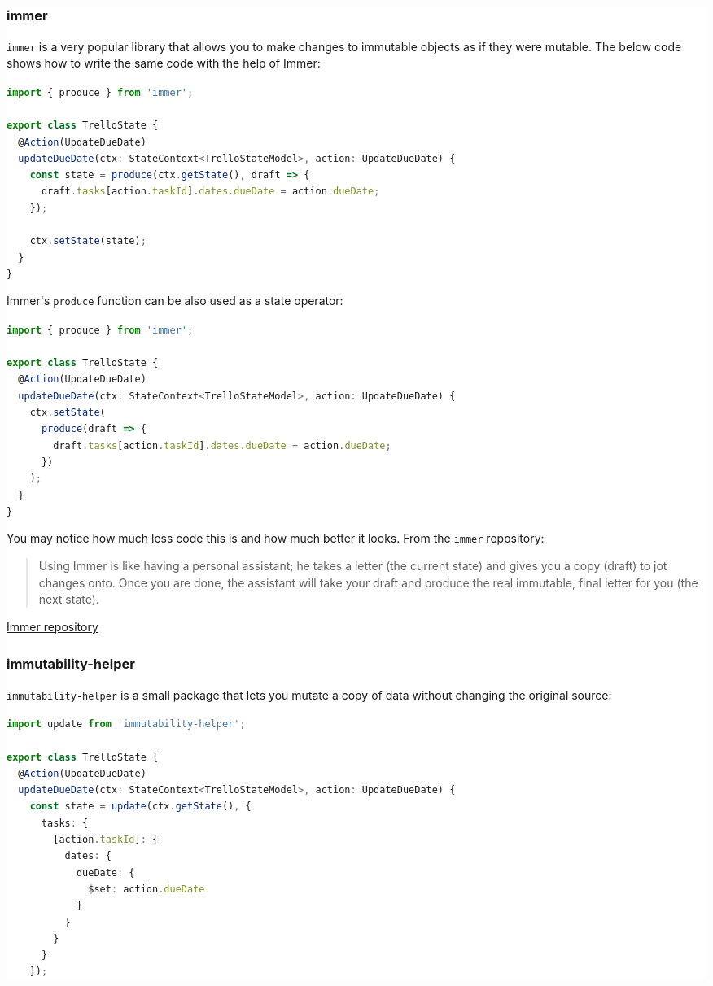 ### immer

`immer` is a very popular library that allows you to make changes to immutable objects as if they were mutable. The below code shows how to write the same code with the help of Immer:

```ts
import { produce } from 'immer';

export class TrelloState {
  @Action(UpdateDueDate)
  updateDueDate(ctx: StateContext<TrelloStateModel>, action: UpdateDueDate) {
    const state = produce(ctx.getState(), draft => {
      draft.tasks[action.taskId].dates.dueDate = action.dueDate;
    });

    ctx.setState(state);
  }
}
```

Immer's `produce` function can be also used as a state operator:

```ts
import { produce } from 'immer';

export class TrelloState {
  @Action(UpdateDueDate)
  updateDueDate(ctx: StateContext<TrelloStateModel>, action: UpdateDueDate) {
    ctx.setState(
      produce(draft => {
        draft.tasks[action.taskId].dates.dueDate = action.dueDate;
      })
    );
  }
}
```

You may notice how much less code this is and how much better it looks. From the `immer` repository:

> Using Immer is like having a personal assistant; he takes a letter (the current state) and gives you a copy (draft) to jot changes onto. Once you are done, the assistant will take your draft and produce the real immutable, final letter for you (the next state).

[Immer repository](https://github.com/immerjs/immer)

### immutability-helper

`immutability-helper` is a small package that lets you mutate a copy of data without changing the original source:

```ts
import update from 'immutability-helper';

export class TrelloState {
  @Action(UpdateDueDate)
  updateDueDate(ctx: StateContext<TrelloStateModel>, action: UpdateDueDate) {
    const state = update(ctx.getState(), {
      tasks: {
        [action.taskId]: {
          dates: {
            dueDate: {
              $set: action.dueDate
            }
          }
        }
      }
    });
```